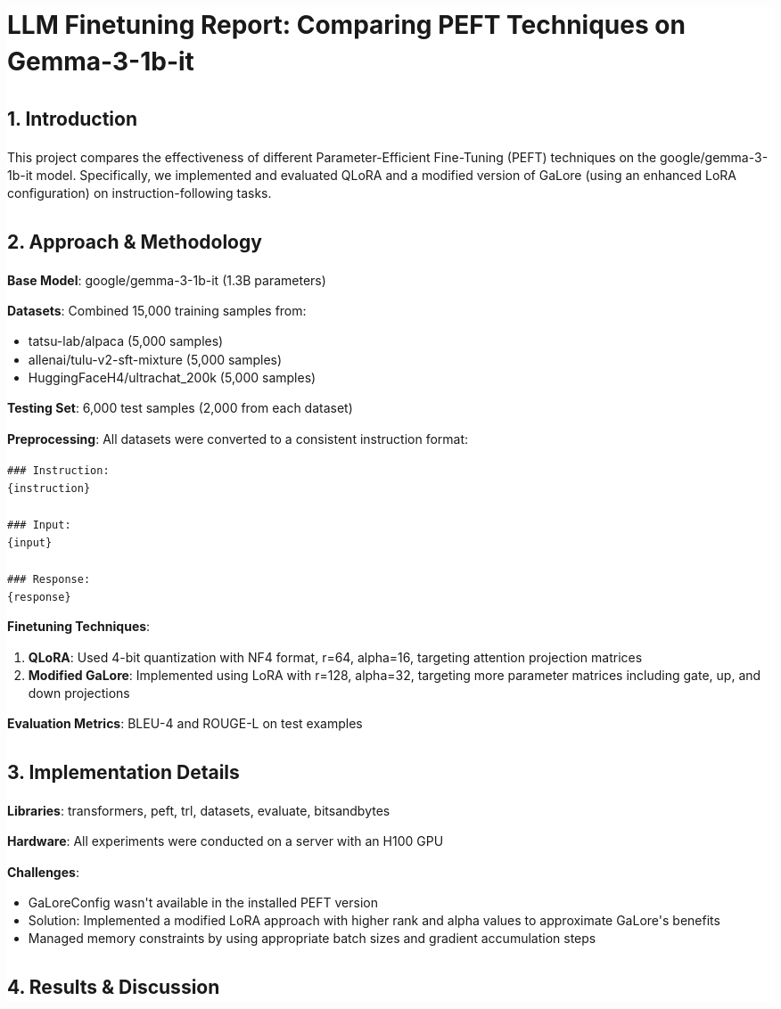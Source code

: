 # LLM Finetuning Report: Comparing PEFT Techniques on Gemma-3-1b-it

## 1. Introduction
This project compares the effectiveness of different Parameter-Efficient Fine-Tuning (PEFT) techniques on the google/gemma-3-1b-it model. Specifically, we implemented and evaluated QLoRA and a modified version of GaLore (using an enhanced LoRA configuration) on instruction-following tasks.

## 2. Approach & Methodology

**Base Model**: google/gemma-3-1b-it (1.3B parameters)

**Datasets**: Combined 15,000 training samples from:
- tatsu-lab/alpaca (5,000 samples)
- allenai/tulu-v2-sft-mixture (5,000 samples)
- HuggingFaceH4/ultrachat_200k (5,000 samples)

**Testing Set**: 6,000 test samples (2,000 from each dataset)

**Preprocessing**: All datasets were converted to a consistent instruction format:
```
### Instruction:
{instruction}

### Input:
{input}

### Response:
{response}
```

**Finetuning Techniques**:
1. **QLoRA**: Used 4-bit quantization with NF4 format, r=64, alpha=16, targeting attention projection matrices
2. **Modified GaLore**: Implemented using LoRA with r=128, alpha=32, targeting more parameter matrices including gate, up, and down projections

**Evaluation Metrics**: BLEU-4 and ROUGE-L on test examples

## 3. Implementation Details

**Libraries**: transformers, peft, trl, datasets, evaluate, bitsandbytes

**Hardware**: All experiments were conducted on a server with an H100 GPU

**Challenges**:
- GaLoreConfig wasn't available in the installed PEFT version
- Solution: Implemented a modified LoRA approach with higher rank and alpha values to approximate GaLore's benefits
- Managed memory constraints by using appropriate batch sizes and gradient accumulation steps

## 4. Results & Discussion
